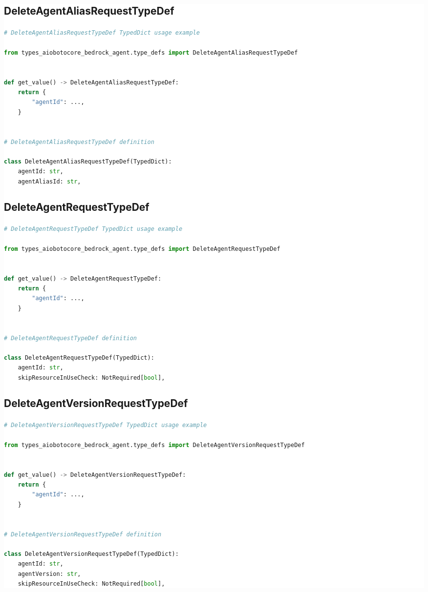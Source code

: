 
## DeleteAgentAliasRequestTypeDef

```python
# DeleteAgentAliasRequestTypeDef TypedDict usage example

from types_aiobotocore_bedrock_agent.type_defs import DeleteAgentAliasRequestTypeDef


def get_value() -> DeleteAgentAliasRequestTypeDef:
    return {
        "agentId": ...,
    }


# DeleteAgentAliasRequestTypeDef definition

class DeleteAgentAliasRequestTypeDef(TypedDict):
    agentId: str,
    agentAliasId: str,
```


## DeleteAgentRequestTypeDef

```python
# DeleteAgentRequestTypeDef TypedDict usage example

from types_aiobotocore_bedrock_agent.type_defs import DeleteAgentRequestTypeDef


def get_value() -> DeleteAgentRequestTypeDef:
    return {
        "agentId": ...,
    }


# DeleteAgentRequestTypeDef definition

class DeleteAgentRequestTypeDef(TypedDict):
    agentId: str,
    skipResourceInUseCheck: NotRequired[bool],
```


## DeleteAgentVersionRequestTypeDef

```python
# DeleteAgentVersionRequestTypeDef TypedDict usage example

from types_aiobotocore_bedrock_agent.type_defs import DeleteAgentVersionRequestTypeDef


def get_value() -> DeleteAgentVersionRequestTypeDef:
    return {
        "agentId": ...,
    }


# DeleteAgentVersionRequestTypeDef definition

class DeleteAgentVersionRequestTypeDef(TypedDict):
    agentId: str,
    agentVersion: str,
    skipResourceInUseCheck: NotRequired[bool],
```